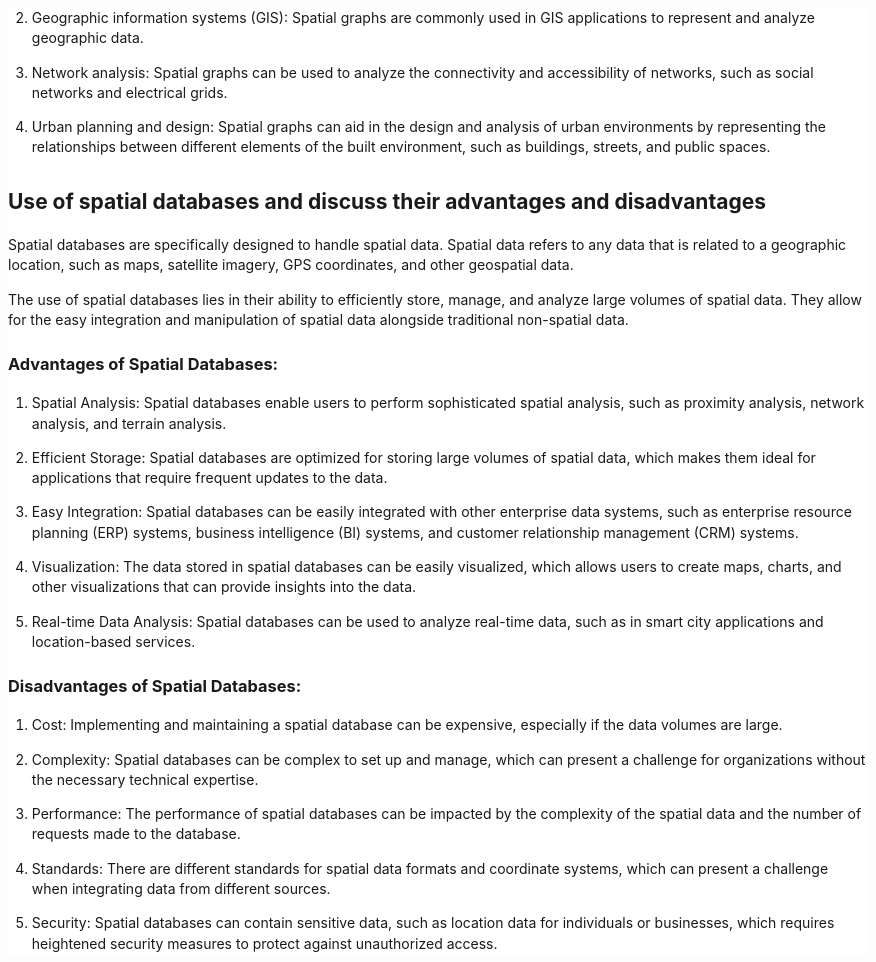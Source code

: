 2. Geographic information systems (GIS): Spatial graphs are commonly used in GIS applications to represent and analyze geographic data.

3. Network analysis: Spatial graphs can be used to analyze the connectivity and accessibility of networks, such as social networks and electrical grids.

4. Urban planning and design: Spatial graphs can aid in the design and analysis of urban environments by representing the relationships between different elements of the built environment, such as buildings, streets, and public spaces.



## Use of spatial databases and discuss their advantages and disadvantages

Spatial databases are specifically designed to handle spatial data. Spatial data refers to any data that is related to a geographic location, such as maps, satellite imagery, GPS coordinates, and other geospatial data.

The use of spatial databases lies in their ability to efficiently store, manage, and analyze large volumes of spatial data. They allow for the easy integration and manipulation of spatial data alongside traditional non-spatial data.

### Advantages of Spatial Databases:

1. Spatial Analysis: Spatial databases enable users to perform sophisticated spatial analysis, such as proximity analysis, network analysis, and terrain analysis.

2. Efficient Storage: Spatial databases are optimized for storing large volumes of spatial data, which makes them ideal for applications that require frequent updates to the data.

3. Easy Integration: Spatial databases can be easily integrated with other enterprise data systems, such as enterprise resource planning (ERP) systems, business intelligence (BI) systems, and customer relationship management (CRM) systems.

4. Visualization: The data stored in spatial databases can be easily visualized, which allows users to create maps, charts, and other visualizations that can provide insights into the data.

5. Real-time Data Analysis: Spatial databases can be used to analyze real-time data, such as in smart city applications and location-based services.

### Disadvantages of Spatial Databases:

1. Cost: Implementing and maintaining a spatial database can be expensive, especially if the data volumes are large.

2. Complexity: Spatial databases can be complex to set up and manage, which can present a challenge for organizations without the necessary technical expertise.

3. Performance: The performance of spatial databases can be impacted by the complexity of the spatial data and the number of requests made to the database.

4. Standards: There are different standards for spatial data formats and coordinate systems, which can present a challenge when integrating data from different sources.

5. Security: Spatial databases can contain sensitive data, such as location data for individuals or businesses, which requires heightened security measures to protect against unauthorized access.

